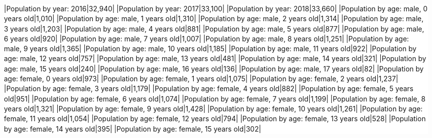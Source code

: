 |Population by year: 2016|32,940|
|Population by year: 2017|33,100|
|Population by year: 2018|33,660|
|Population by age: male, 0 years old|1,010|
|Population by age: male, 1 years old|1,310|
|Population by age: male, 2 years old|1,314|
|Population by age: male, 3 years old|1,203|
|Population by age: male, 4 years old|881|
|Population by age: male, 5 years old|877|
|Population by age: male, 6 years old|920|
|Population by age: male, 7 years old|1,007|
|Population by age: male, 8 years old|1,251|
|Population by age: male, 9 years old|1,365|
|Population by age: male, 10 years old|1,185|
|Population by age: male, 11 years old|922|
|Population by age: male, 12 years old|757|
|Population by age: male, 13 years old|481|
|Population by age: male, 14 years old|321|
|Population by age: male, 15 years old|240|
|Population by age: male, 16 years old|136|
|Population by age: male, 17 years old|82|
|Population by age: female, 0 years old|973|
|Population by age: female, 1 years old|1,075|
|Population by age: female, 2 years old|1,237|
|Population by age: female, 3 years old|1,179|
|Population by age: female, 4 years old|882|
|Population by age: female, 5 years old|951|
|Population by age: female, 6 years old|1,074|
|Population by age: female, 7 years old|1,199|
|Population by age: female, 8 years old|1,321|
|Population by age: female, 9 years old|1,428|
|Population by age: female, 10 years old|1,261|
|Population by age: female, 11 years old|1,054|
|Population by age: female, 12 years old|794|
|Population by age: female, 13 years old|528|
|Population by age: female, 14 years old|395|
|Population by age: female, 15 years old|302|